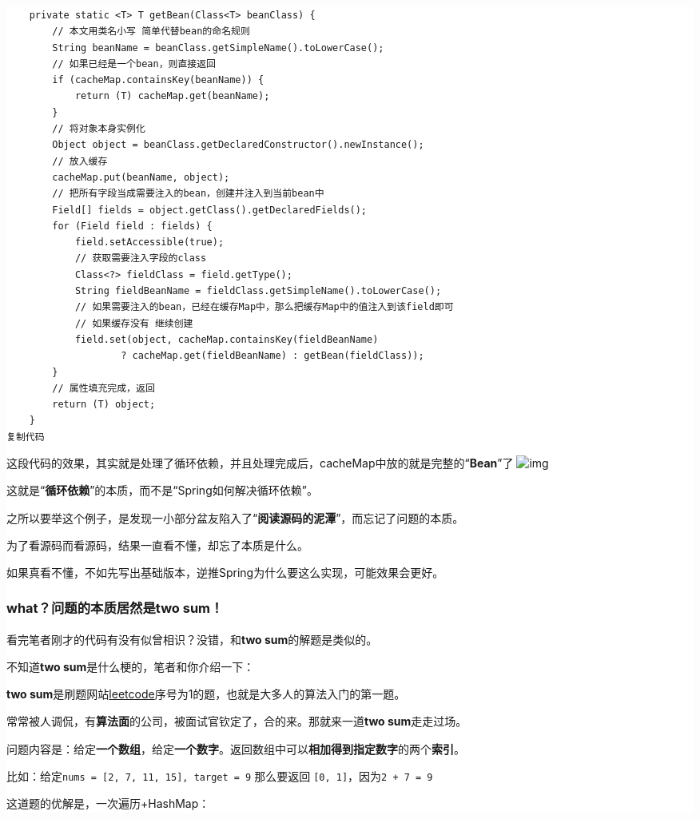```
    private static <T> T getBean(Class<T> beanClass) {
        // 本文用类名小写 简单代替bean的命名规则
        String beanName = beanClass.getSimpleName().toLowerCase();
        // 如果已经是一个bean，则直接返回
        if (cacheMap.containsKey(beanName)) {
            return (T) cacheMap.get(beanName);
        }
        // 将对象本身实例化
        Object object = beanClass.getDeclaredConstructor().newInstance();
        // 放入缓存
        cacheMap.put(beanName, object);
        // 把所有字段当成需要注入的bean，创建并注入到当前bean中
        Field[] fields = object.getClass().getDeclaredFields();
        for (Field field : fields) {
            field.setAccessible(true);
            // 获取需要注入字段的class
            Class<?> fieldClass = field.getType();
            String fieldBeanName = fieldClass.getSimpleName().toLowerCase();
            // 如果需要注入的bean，已经在缓存Map中，那么把缓存Map中的值注入到该field即可
            // 如果缓存没有 继续创建
            field.set(object, cacheMap.containsKey(fieldBeanName)
                    ? cacheMap.get(fieldBeanName) : getBean(fieldClass));
        }
        // 属性填充完成，返回
        return (T) object;
    }
复制代码
```

这段代码的效果，其实就是处理了循环依赖，并且处理完成后，cacheMap中放的就是完整的“**Bean**”了 ![img](https://user-gold-cdn.xitu.io/2020/4/12/1716e2ea01cd23f5?imageView2/0/w/1280/h/960/format/webp/ignore-error/1)

这就是“**循环依赖**”的本质，而不是“Spring如何解决循环依赖”。

之所以要举这个例子，是发现一小部分盆友陷入了“**阅读源码的泥潭**”，而忘记了问题的本质。

为了看源码而看源码，结果一直看不懂，却忘了本质是什么。

如果真看不懂，不如先写出基础版本，逆推Spring为什么要这么实现，可能效果会更好。

### what？问题的本质居然是two sum！

看完笔者刚才的代码有没有似曾相识？没错，和**two sum**的解题是类似的。

不知道**two sum**是什么梗的，笔者和你介绍一下：

**two sum**是刷题网站[leetcode](https://leetcode-cn.com/problems/two-sum/)序号为1的题，也就是大多人的算法入门的第一题。

常常被人调侃，有**算法面**的公司，被面试官钦定了，合的来。那就来一道**two sum**走走过场。

问题内容是：给定**一个数组**，给定**一个数字**。返回数组中可以**相加得到指定数字**的两个**索引**。

比如：给定`nums = [2, 7, 11, 15], target = 9`
那么要返回 `[0, 1]`，因为`2 + 7 = 9`

这道题的优解是，一次遍历+HashMap：
